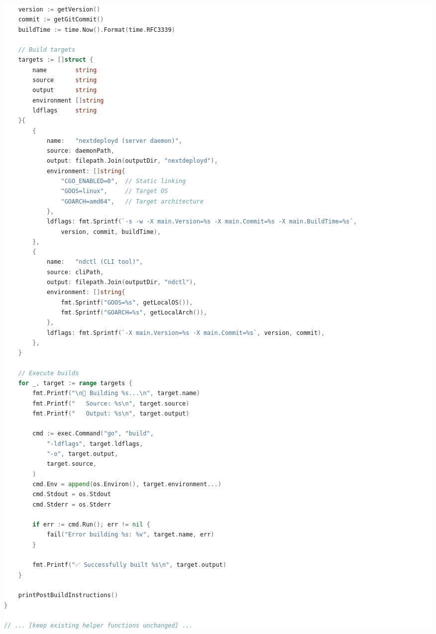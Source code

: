 ```go
	version := getVersion()
	commit := getGitCommit()
	buildTime := time.Now().Format(time.RFC3339)

	// Build targets
	targets := []struct {
		name        string
		source      string
		output      string
		environment []string
		ldflags     string
	}{
		{
			name:   "nextdeployd (server daemon)",
			source: daemonPath,
			output: filepath.Join(outputDir, "nextdeployd"),
			environment: []string{
				"CGO_ENABLED=0",  // Static linking
				"GOOS=linux",     // Target OS
				"GOARCH=amd64",   // Target architecture
			},
			ldflags: fmt.Sprintf(`-s -w -X main.Version=%s -X main.Commit=%s -X main.BuildTime=%s`,
				version, commit, buildTime),
		},
		{
			name:   "ndctl (CLI tool)",
			source: cliPath,
			output: filepath.Join(outputDir, "ndctl"),
			environment: []string{
				fmt.Sprintf("GOOS=%s", getLocalOS()),
				fmt.Sprintf("GOARCH=%s", getLocalArch()),
			},
			ldflags: fmt.Sprintf(`-X main.Version=%s -X main.Commit=%s`, version, commit),
		},
	}

	// Execute builds
	for _, target := range targets {
		fmt.Printf("\n🚀 Building %s...\n", target.name)
		fmt.Printf("   Source: %s\n", target.source)
		fmt.Printf("   Output: %s\n", target.output)

		cmd := exec.Command("go", "build",
			"-ldflags", target.ldflags,
			"-o", target.output,
			target.source,
		)
		cmd.Env = append(os.Environ(), target.environment...)
		cmd.Stdout = os.Stdout
		cmd.Stderr = os.Stderr

		if err := cmd.Run(); err != nil {
			fail("Error building %s: %v", target.name, err)
		}

		fmt.Printf("✅ Successfully built %s\n", target.output)
	}

	printPostBuildInstructions()
}

// ... [keep existing helper functions unchanged] ...

```